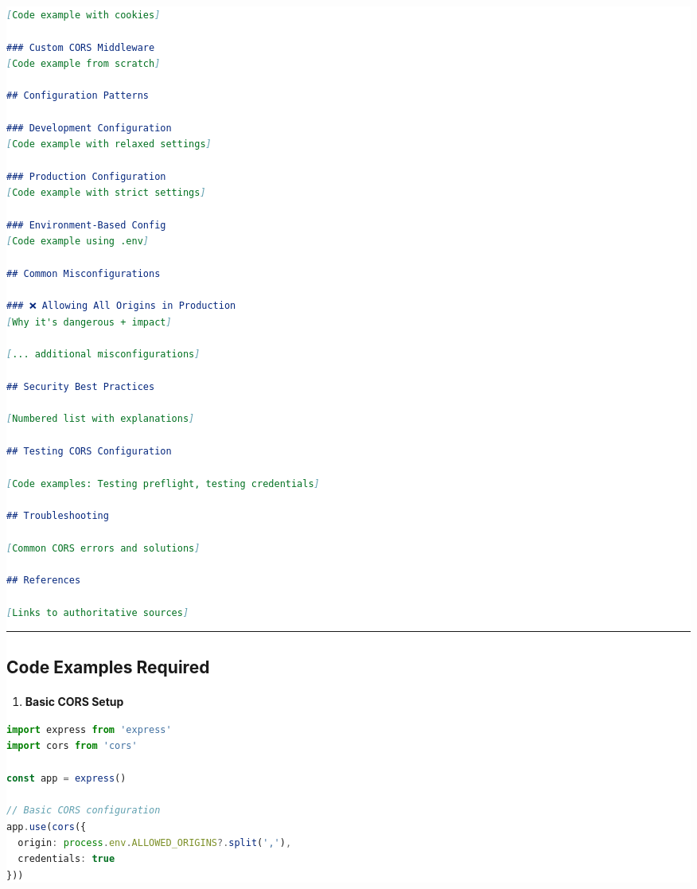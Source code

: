 ```markdown
[Code example with cookies]

### Custom CORS Middleware
[Code example from scratch]

## Configuration Patterns

### Development Configuration
[Code example with relaxed settings]

### Production Configuration
[Code example with strict settings]

### Environment-Based Config
[Code example using .env]

## Common Misconfigurations

### ❌ Allowing All Origins in Production
[Why it's dangerous + impact]

[... additional misconfigurations]

## Security Best Practices

[Numbered list with explanations]

## Testing CORS Configuration

[Code examples: Testing preflight, testing credentials]

## Troubleshooting

[Common CORS errors and solutions]

## References

[Links to authoritative sources]
```

---

## Code Examples Required

1. **Basic CORS Setup**
```typescript
import express from 'express'
import cors from 'cors'

const app = express()

// Basic CORS configuration
app.use(cors({
  origin: process.env.ALLOWED_ORIGINS?.split(','),
  credentials: true
}))
```
